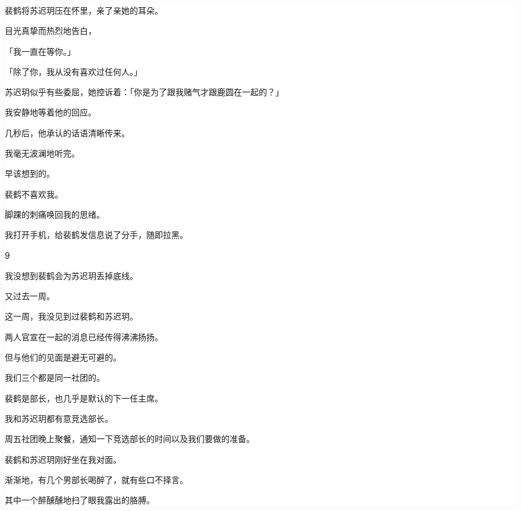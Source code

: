 裴鹤将苏迟玥压在怀里，亲了亲她的耳朵。


目光真挚而热烈地告白，


「我一直在等你。」


「除了你，我从没有喜欢过任何人。」


苏迟玥似乎有些委屈，她控诉着：「你是为了跟我赌气才跟鹿圆在一起的？」


我安静地等着他的回应。


几秒后，他承认的话语清晰传来。


我毫无波澜地听完。


早该想到的。


裴鹤不喜欢我。


脚踝的刺痛唤回我的思绪。


我打开手机，给裴鹤发信息说了分手，随即拉黑。


9


我没想到裴鹤会为苏迟玥丢掉底线。


又过去一周。


这一周，我没见到过裴鹤和苏迟玥。


两人官宣在一起的消息已经传得沸沸扬扬。


但与他们的见面是避无可避的。


我们三个都是同一社团的。


裴鹤是部长，也几乎是默认的下一任主席。


我和苏迟玥都有意竞选部长。


周五社团晚上聚餐，通知一下竞选部长的时间以及我们要做的准备。


裴鹤和苏迟玥刚好坐在我对面。


渐渐地，有几个男部长喝醉了，就有些口不择言。


其中一个醉醺醺地扫了眼我露出的胳膊。
